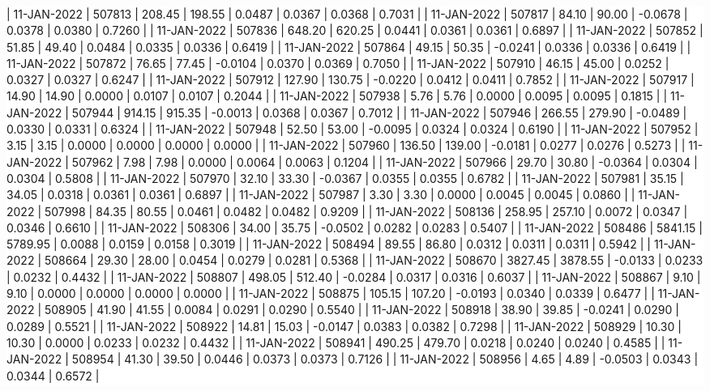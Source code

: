| 11-JAN-2022 | 507813 | 208.45 | 198.55 | 0.0487 | 0.0367 | 0.0368 | 0.7031 |
| 11-JAN-2022 | 507817 | 84.10 | 90.00 | -0.0678 | 0.0378 | 0.0380 | 0.7260 |
| 11-JAN-2022 | 507836 | 648.20 | 620.25 | 0.0441 | 0.0361 | 0.0361 | 0.6897 |
| 11-JAN-2022 | 507852 | 51.85 | 49.40 | 0.0484 | 0.0335 | 0.0336 | 0.6419 |
| 11-JAN-2022 | 507864 | 49.15 | 50.35 | -0.0241 | 0.0336 | 0.0336 | 0.6419 |
| 11-JAN-2022 | 507872 | 76.65 | 77.45 | -0.0104 | 0.0370 | 0.0369 | 0.7050 |
| 11-JAN-2022 | 507910 | 46.15 | 45.00 | 0.0252 | 0.0327 | 0.0327 | 0.6247 |
| 11-JAN-2022 | 507912 | 127.90 | 130.75 | -0.0220 | 0.0412 | 0.0411 | 0.7852 |
| 11-JAN-2022 | 507917 | 14.90 | 14.90 | 0.0000 | 0.0107 | 0.0107 | 0.2044 |
| 11-JAN-2022 | 507938 | 5.76 | 5.76 | 0.0000 | 0.0095 | 0.0095 | 0.1815 |
| 11-JAN-2022 | 507944 | 914.15 | 915.35 | -0.0013 | 0.0368 | 0.0367 | 0.7012 |
| 11-JAN-2022 | 507946 | 266.55 | 279.90 | -0.0489 | 0.0330 | 0.0331 | 0.6324 |
| 11-JAN-2022 | 507948 | 52.50 | 53.00 | -0.0095 | 0.0324 | 0.0324 | 0.6190 |
| 11-JAN-2022 | 507952 | 3.15 | 3.15 | 0.0000 | 0.0000 | 0.0000 | 0.0000 |
| 11-JAN-2022 | 507960 | 136.50 | 139.00 | -0.0181 | 0.0277 | 0.0276 | 0.5273 |
| 11-JAN-2022 | 507962 | 7.98 | 7.98 | 0.0000 | 0.0064 | 0.0063 | 0.1204 |
| 11-JAN-2022 | 507966 | 29.70 | 30.80 | -0.0364 | 0.0304 | 0.0304 | 0.5808 |
| 11-JAN-2022 | 507970 | 32.10 | 33.30 | -0.0367 | 0.0355 | 0.0355 | 0.6782 |
| 11-JAN-2022 | 507981 | 35.15 | 34.05 | 0.0318 | 0.0361 | 0.0361 | 0.6897 |
| 11-JAN-2022 | 507987 | 3.30 | 3.30 | 0.0000 | 0.0045 | 0.0045 | 0.0860 |
| 11-JAN-2022 | 507998 | 84.35 | 80.55 | 0.0461 | 0.0482 | 0.0482 | 0.9209 |
| 11-JAN-2022 | 508136 | 258.95 | 257.10 | 0.0072 | 0.0347 | 0.0346 | 0.6610 |
| 11-JAN-2022 | 508306 | 34.00 | 35.75 | -0.0502 | 0.0282 | 0.0283 | 0.5407 |
| 11-JAN-2022 | 508486 | 5841.15 | 5789.95 | 0.0088 | 0.0159 | 0.0158 | 0.3019 |
| 11-JAN-2022 | 508494 | 89.55 | 86.80 | 0.0312 | 0.0311 | 0.0311 | 0.5942 |
| 11-JAN-2022 | 508664 | 29.30 | 28.00 | 0.0454 | 0.0279 | 0.0281 | 0.5368 |
| 11-JAN-2022 | 508670 | 3827.45 | 3878.55 | -0.0133 | 0.0233 | 0.0232 | 0.4432 |
| 11-JAN-2022 | 508807 | 498.05 | 512.40 | -0.0284 | 0.0317 | 0.0316 | 0.6037 |
| 11-JAN-2022 | 508867 | 9.10 | 9.10 | 0.0000 | 0.0000 | 0.0000 | 0.0000 |
| 11-JAN-2022 | 508875 | 105.15 | 107.20 | -0.0193 | 0.0340 | 0.0339 | 0.6477 |
| 11-JAN-2022 | 508905 | 41.90 | 41.55 | 0.0084 | 0.0291 | 0.0290 | 0.5540 |
| 11-JAN-2022 | 508918 | 38.90 | 39.85 | -0.0241 | 0.0290 | 0.0289 | 0.5521 |
| 11-JAN-2022 | 508922 | 14.81 | 15.03 | -0.0147 | 0.0383 | 0.0382 | 0.7298 |
| 11-JAN-2022 | 508929 | 10.30 | 10.30 | 0.0000 | 0.0233 | 0.0232 | 0.4432 |
| 11-JAN-2022 | 508941 | 490.25 | 479.70 | 0.0218 | 0.0240 | 0.0240 | 0.4585 |
| 11-JAN-2022 | 508954 | 41.30 | 39.50 | 0.0446 | 0.0373 | 0.0373 | 0.7126 |
| 11-JAN-2022 | 508956 | 4.65 | 4.89 | -0.0503 | 0.0343 | 0.0344 | 0.6572 |